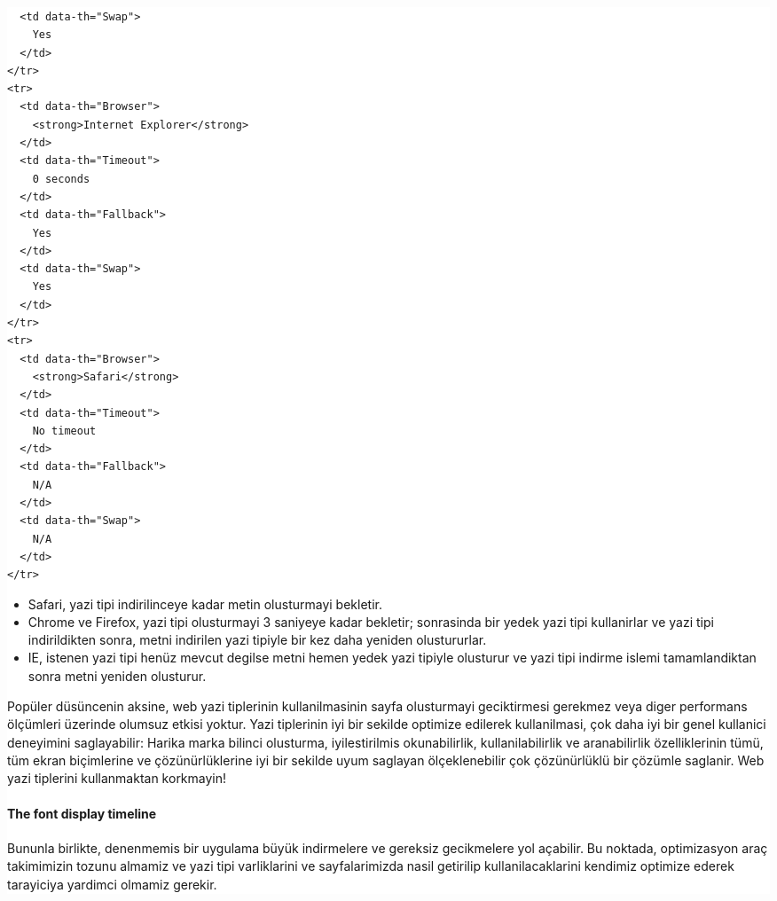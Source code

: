       <td data-th="Swap">
        Yes
      </td>
    </tr>
    <tr>
      <td data-th="Browser">
        <strong>Internet Explorer</strong>
      </td>
      <td data-th="Timeout">
        0 seconds
      </td>
      <td data-th="Fallback">
        Yes
      </td>
      <td data-th="Swap">
        Yes
      </td>
    </tr>
    <tr>
      <td data-th="Browser">
        <strong>Safari</strong>
      </td>
      <td data-th="Timeout">
        No timeout
      </td>
      <td data-th="Fallback">
        N/A
      </td>
      <td data-th="Swap">
        N/A
      </td>
    </tr>
  </tbody>
</table>

* Safari, yazi tipi indirilinceye kadar metin olusturmayi bekletir.
* Chrome ve Firefox, yazi tipi olusturmayi 3 saniyeye kadar bekletir; sonrasinda bir yedek yazi tipi kullanirlar ve yazi tipi indirildikten sonra, metni indirilen yazi tipiyle bir kez daha yeniden olustururlar.
* IE, istenen yazi tipi henüz mevcut degilse metni hemen yedek yazi tipiyle olusturur ve yazi tipi indirme islemi tamamlandiktan sonra metni yeniden olusturur.

Popüler düsüncenin aksine, web yazi tiplerinin kullanilmasinin sayfa olusturmayi geciktirmesi gerekmez veya diger performans ölçümleri üzerinde olumsuz etkisi yoktur. Yazi tiplerinin iyi bir sekilde optimize edilerek kullanilmasi, çok daha iyi bir genel kullanici deneyimini saglayabilir: Harika marka bilinci olusturma, iyilestirilmis okunabilirlik, kullanilabilirlik ve aranabilirlik özelliklerinin tümü, tüm ekran biçimlerine ve çözünürlüklerine iyi bir sekilde uyum saglayan ölçeklenebilir çok çözünürlüklü bir çözümle saglanir. Web yazi tiplerini kullanmaktan korkmayin!

#### The font display timeline

Bununla birlikte, denenmemis bir uygulama büyük indirmelere ve gereksiz gecikmelere yol açabilir. Bu noktada, optimizasyon araç takimimizin tozunu almamiz ve yazi tipi varliklarini ve sayfalarimizda nasil getirilip kullanilacaklarini kendimiz optimize ederek tarayiciya yardimci olmamiz gerekir.
